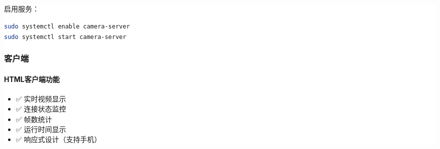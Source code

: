 启用服务：
```bash
sudo systemctl enable camera-server
sudo systemctl start camera-server
```

### 客户端

#### HTML客户端功能

- ✅ 实时视频显示
- ✅ 连接状态监控
- ✅ 帧数统计
- ✅ 运行时间显示
- ✅ 响应式设计（支持手机）

